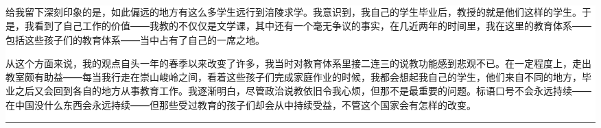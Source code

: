 给我留下深刻印象的是，如此偏远的地方有这么多学生远行到涪陵求学。我意识到，我自己的学生毕业后，教授的就是他们这样的学生。于是，我看到了自己工作的价值——我教的不仅仅是文学课，其中还有一个毫无争议的事实，在几近两年的时间里，我在这里的教育体系——包括这些孩子们的教育体系——当中占有了自己的一席之地。

 

从这个方面来说，我的观点自头一年的春季以来改变了许多，我当时对教育体系里接二连三的说教功能感到悲观不已。在一定程度上，走出教室颇有助益——每当我行走在崇山峻岭之间，看着这些孩子们完成家庭作业的时候，我都会想起我自己的学生，他们来自不同的地方，毕业之后又会回到各自的地方从事教育工作。我逐渐明白，尽管政治说教依旧令我心烦，但那不是最重要的问题。标语口号不会永远持续——在中国没什么东西会永远持续——但那些受过教育的孩子们却会从中持续受益，不管这个国家会有怎样的改变。

------

